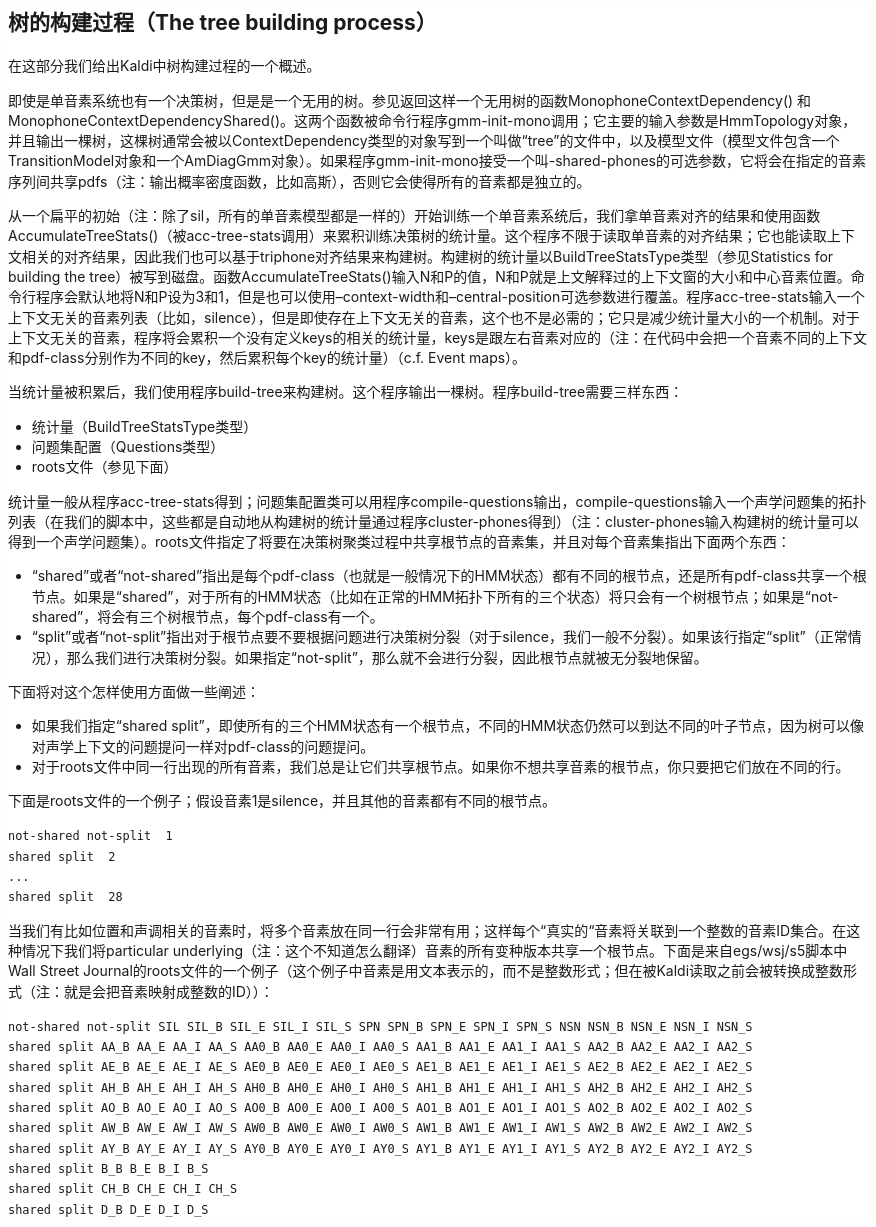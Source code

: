 ## 树的构建过程（The tree building process）
在这部分我们给出Kaldi中树构建过程的一个概述。

即使是单音素系统也有一个决策树，但是是一个无用的树。参见返回这样一个无用树的函数MonophoneContextDependency() 和 MonophoneContextDependencyShared()。这两个函数被命令行程序gmm-init-mono调用；它主要的输入参数是HmmTopology对象，并且输出一棵树，这棵树通常会被以ContextDependency类型的对象写到一个叫做“tree”的文件中，以及模型文件（模型文件包含一个TransitionModel对象和一个AmDiagGmm对象）。如果程序gmm-init-mono接受一个叫-shared-phones的可选参数，它将会在指定的音素序列间共享pdfs（注：输出概率密度函数，比如高斯），否则它会使得所有的音素都是独立的。

从一个扁平的初始（注：除了sil，所有的单音素模型都是一样的）开始训练一个单音素系统后，我们拿单音素对齐的结果和使用函数AccumulateTreeStats()（被acc-tree-stats调用）来累积训练决策树的统计量。这个程序不限于读取单音素的对齐结果；它也能读取上下文相关的对齐结果，因此我们也可以基于triphone对齐结果来构建树。构建树的统计量以BuildTreeStatsType类型（参见Statistics for building the tree）被写到磁盘。函数AccumulateTreeStats()输入N和P的值，N和P就是上文解释过的上下文窗的大小和中心音素位置。命令行程序会默认地将N和P设为3和1，但是也可以使用–context-width和–central-position可选参数进行覆盖。程序acc-tree-stats输入一个上下文无关的音素列表（比如，silence），但是即使存在上下文无关的音素，这个也不是必需的；它只是减少统计量大小的一个机制。对于上下文无关的音素，程序将会累积一个没有定义keys的相关的统计量，keys是跟左右音素对应的（注：在代码中会把一个音素不同的上下文和pdf-class分别作为不同的key，然后累积每个key的统计量）（c.f. Event maps）。

当统计量被积累后，我们使用程序build-tree来构建树。这个程序输出一棵树。程序build-tree需要三样东西：

 - 统计量（BuildTreeStatsType类型）
 - 问题集配置（Questions类型）
 - roots文件（参见下面）

统计量一般从程序acc-tree-stats得到；问题集配置类可以用程序compile-questions输出，compile-questions输入一个声学问题集的拓扑列表（在我们的脚本中，这些都是自动地从构建树的统计量通过程序cluster-phones得到）（注：cluster-phones输入构建树的统计量可以得到一个声学问题集）。roots文件指定了将要在决策树聚类过程中共享根节点的音素集，并且对每个音素集指出下面两个东西：

 - “shared”或者“not-shared”指出是每个pdf-class（也就是一般情况下的HMM状态）都有不同的根节点，还是所有pdf-class共享一个根节点。如果是“shared”，对于所有的HMM状态（比如在正常的HMM拓扑下所有的三个状态）将只会有一个树根节点；如果是“not-shared”，将会有三个树根节点，每个pdf-class有一个。
 - “split”或者“not-split”指出对于根节点要不要根据问题进行决策树分裂（对于silence，我们一般不分裂）。如果该行指定“split”（正常情况），那么我们进行决策树分裂。如果指定“not-split”，那么就不会进行分裂，因此根节点就被无分裂地保留。
 
下面将对这个怎样使用方面做一些阐述：

 - 如果我们指定“shared split”，即使所有的三个HMM状态有一个根节点，不同的HMM状态仍然可以到达不同的叶子节点，因为树可以像对声学上下文的问题提问一样对pdf-class的问题提问。
 - 对于roots文件中同一行出现的所有音素，我们总是让它们共享根节点。如果你不想共享音素的根节点，你只要把它们放在不同的行。
 
下面是roots文件的一个例子；假设音素1是silence，并且其他的音素都有不同的根节点。

```
not-shared not-split  1
shared split  2
...
shared split  28
```
当我们有比如位置和声调相关的音素时，将多个音素放在同一行会非常有用；这样每个“真实的“音素将关联到一个整数的音素ID集合。在这种情况下我们将particular underlying（注：这个不知道怎么翻译）音素的所有变种版本共享一个根节点。下面是来自egs/wsj/s5脚本中Wall Street Journal的roots文件的一个例子（这个例子中音素是用文本表示的，而不是整数形式；但在被Kaldi读取之前会被转换成整数形式（注：就是会把音素映射成整数的ID））：
```
not-shared not-split SIL SIL_B SIL_E SIL_I SIL_S SPN SPN_B SPN_E SPN_I SPN_S NSN NSN_B NSN_E NSN_I NSN_S
shared split AA_B AA_E AA_I AA_S AA0_B AA0_E AA0_I AA0_S AA1_B AA1_E AA1_I AA1_S AA2_B AA2_E AA2_I AA2_S
shared split AE_B AE_E AE_I AE_S AE0_B AE0_E AE0_I AE0_S AE1_B AE1_E AE1_I AE1_S AE2_B AE2_E AE2_I AE2_S
shared split AH_B AH_E AH_I AH_S AH0_B AH0_E AH0_I AH0_S AH1_B AH1_E AH1_I AH1_S AH2_B AH2_E AH2_I AH2_S
shared split AO_B AO_E AO_I AO_S AO0_B AO0_E AO0_I AO0_S AO1_B AO1_E AO1_I AO1_S AO2_B AO2_E AO2_I AO2_S
shared split AW_B AW_E AW_I AW_S AW0_B AW0_E AW0_I AW0_S AW1_B AW1_E AW1_I AW1_S AW2_B AW2_E AW2_I AW2_S
shared split AY_B AY_E AY_I AY_S AY0_B AY0_E AY0_I AY0_S AY1_B AY1_E AY1_I AY1_S AY2_B AY2_E AY2_I AY2_S
shared split B_B B_E B_I B_S
shared split CH_B CH_E CH_I CH_S
shared split D_B D_E D_I D_S
```
